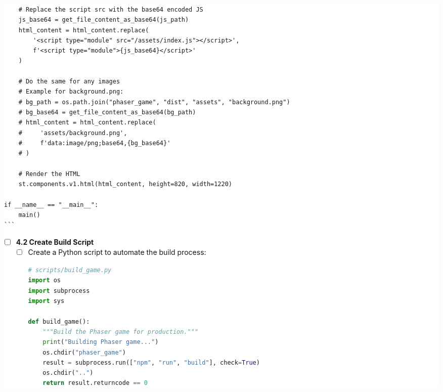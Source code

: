         # Replace the script src with the base64 encoded JS
        js_base64 = get_file_content_as_base64(js_path)
        html_content = html_content.replace(
            '<script type="module" src="/assets/index.js"></script>',
            f'<script type="module">{js_base64}</script>'
        )
        
        # Do the same for any images
        # Example for background.png:
        # bg_path = os.path.join("phaser_game", "dist", "assets", "background.png")
        # bg_base64 = get_file_content_as_base64(bg_path)
        # html_content = html_content.replace(
        #     'assets/background.png',
        #     f'data:image/png;base64,{bg_base64}'
        # )
        
        # Render the HTML
        st.components.v1.html(html_content, height=820, width=1220)

    if __name__ == "__main__":
        main()
    ```

- [ ] **4.2 Create Build Script**
  - [ ] Create a Python script to automate the build process:
    ```python
    # scripts/build_game.py
    import os
    import subprocess
    import sys

    def build_game():
        """Build the Phaser game for production."""
        print("Building Phaser game...")
        os.chdir("phaser_game")
        result = subprocess.run(["npm", "run", "build"], check=True)
        os.chdir("..")
        return result.returncode == 0
